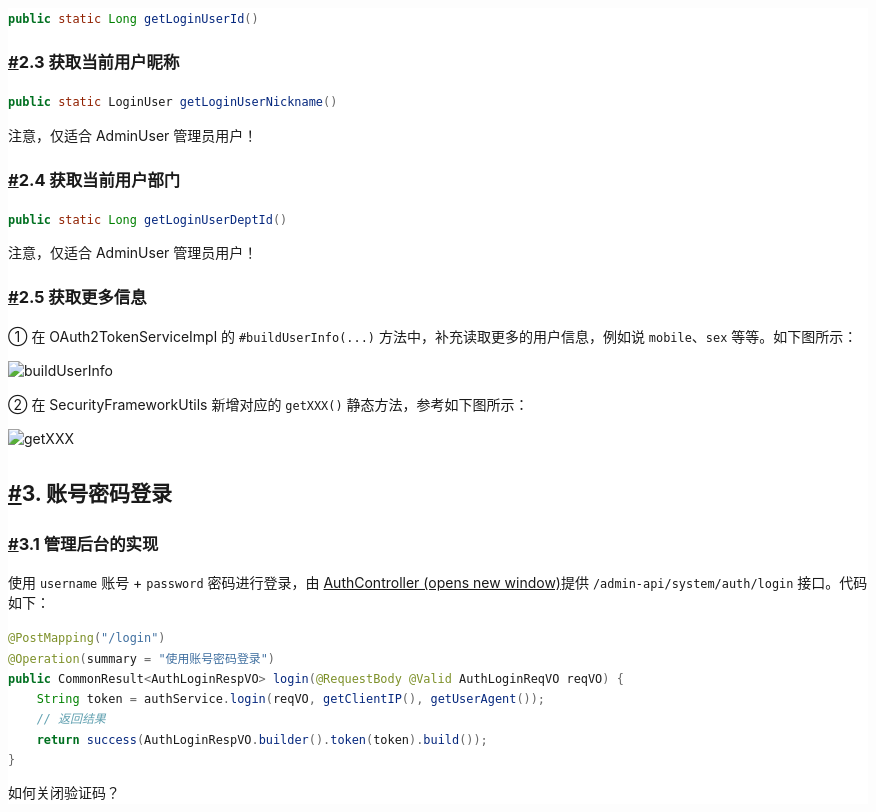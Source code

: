 ```java
public static Long getLoginUserId()
```

### [#](https://doc.iocoder.cn/user-center/#_2-3-获取当前用户昵称)2.3 获取当前用户昵称

```java
public static LoginUser getLoginUserNickname()
```

注意，仅适合 AdminUser 管理员用户！

### [#](https://doc.iocoder.cn/user-center/#_2-4-获取当前用户部门)2.4 获取当前用户部门

```java
public static Long getLoginUserDeptId()
```

注意，仅适合 AdminUser 管理员用户！

### [#](https://doc.iocoder.cn/user-center/#_2-5-获取更多信息)2.5 获取更多信息

① 在 OAuth2TokenServiceImpl 的 `#buildUserInfo(...)` 方法中，补充读取更多的用户信息，例如说 `mobile`、`sex` 等等。如下图所示：

![buildUserInfo](https://doc.iocoder.cn/img/%E5%90%8E%E7%AB%AF%E6%89%8B%E5%86%8C/%E7%94%A8%E6%88%B7%E4%BD%93%E7%B3%BB/buildUserInfo.png)

② 在 SecurityFrameworkUtils 新增对应的 `getXXX()` 静态方法，参考如下图所示：

![getXXX](https://doc.iocoder.cn/img/%E5%90%8E%E7%AB%AF%E6%89%8B%E5%86%8C/%E7%94%A8%E6%88%B7%E4%BD%93%E7%B3%BB/getXXX.png)

## [#](https://doc.iocoder.cn/user-center/#_3-账号密码登录)3. 账号密码登录

### [#](https://doc.iocoder.cn/user-center/#_3-1-管理后台的实现)3.1 管理后台的实现

使用 `username` 账号 + `password` 密码进行登录，由 [AuthController (opens new window)](https://github.com/YunaiV/ruoyi-vue-pro/blob/master/yudao-module-system/yudao-module-system-biz/src/main/java/cn/iocoder/yudao/module/system/controller/admin/auth/AuthController.java#L55-L62)提供 `/admin-api/system/auth/login` 接口。代码如下：

```java
@PostMapping("/login")
@Operation(summary = "使用账号密码登录")
public CommonResult<AuthLoginRespVO> login(@RequestBody @Valid AuthLoginReqVO reqVO) {
    String token = authService.login(reqVO, getClientIP(), getUserAgent());
    // 返回结果
    return success(AuthLoginRespVO.builder().token(token).build());
}
```

如何关闭验证码？
